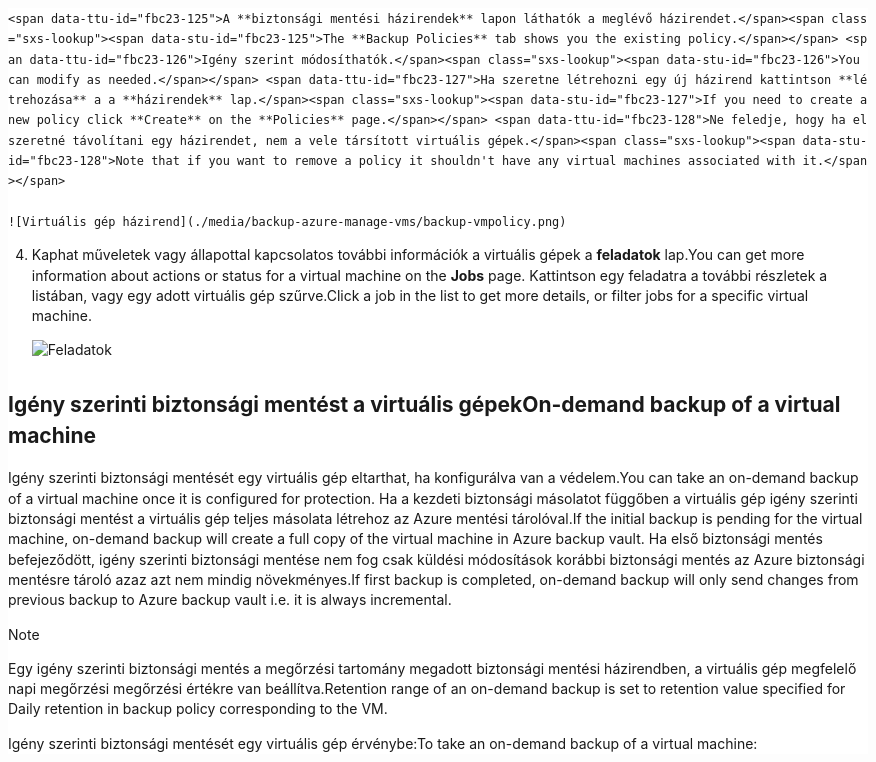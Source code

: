     <span data-ttu-id="fbc23-125">A **biztonsági mentési házirendek** lapon láthatók a meglévő házirendet.</span><span class="sxs-lookup"><span data-stu-id="fbc23-125">The **Backup Policies** tab shows you the existing policy.</span></span> <span data-ttu-id="fbc23-126">Igény szerint módosíthatók.</span><span class="sxs-lookup"><span data-stu-id="fbc23-126">You can modify as needed.</span></span> <span data-ttu-id="fbc23-127">Ha szeretne létrehozni egy új házirend kattintson **létrehozása** a a **házirendek** lap.</span><span class="sxs-lookup"><span data-stu-id="fbc23-127">If you need to create a new policy click **Create** on the **Policies** page.</span></span> <span data-ttu-id="fbc23-128">Ne feledje, hogy ha el szeretné távolítani egy házirendet, nem a vele társított virtuális gépek.</span><span class="sxs-lookup"><span data-stu-id="fbc23-128">Note that if you want to remove a policy it shouldn't have any virtual machines associated with it.</span></span>

    ![Virtuális gép házirend](./media/backup-azure-manage-vms/backup-vmpolicy.png)
4. <span data-ttu-id="fbc23-130">Kaphat műveletek vagy állapottal kapcsolatos további információk a virtuális gépek a **feladatok** lap.</span><span class="sxs-lookup"><span data-stu-id="fbc23-130">You can get more information about actions or status for a virtual machine on the **Jobs** page.</span></span> <span data-ttu-id="fbc23-131">Kattintson egy feladatra a további részletek a listában, vagy egy adott virtuális gép szűrve.</span><span class="sxs-lookup"><span data-stu-id="fbc23-131">Click a job in the list to get more details, or filter jobs for a specific virtual machine.</span></span>

    ![Feladatok](./media/backup-azure-manage-vms/backup-job.png)

## <a name="on-demand-backup-of-a-virtual-machine"></a><span data-ttu-id="fbc23-133">Igény szerinti biztonsági mentést a virtuális gépek</span><span class="sxs-lookup"><span data-stu-id="fbc23-133">On-demand backup of a virtual machine</span></span>
<span data-ttu-id="fbc23-134">Igény szerinti biztonsági mentését egy virtuális gép eltarthat, ha konfigurálva van a védelem.</span><span class="sxs-lookup"><span data-stu-id="fbc23-134">You can take an on-demand backup of a virtual machine once it is configured for protection.</span></span> <span data-ttu-id="fbc23-135">Ha a kezdeti biztonsági másolatot függőben a virtuális gép igény szerinti biztonsági mentést a virtuális gép teljes másolata létrehoz az Azure mentési tárolóval.</span><span class="sxs-lookup"><span data-stu-id="fbc23-135">If the initial backup is pending for the virtual machine, on-demand backup will create a full copy of the virtual machine in Azure backup vault.</span></span> <span data-ttu-id="fbc23-136">Ha első biztonsági mentés befejeződött, igény szerinti biztonsági mentése nem fog csak küldési módosítások korábbi biztonsági mentés az Azure biztonsági mentésre tároló azaz azt nem mindig növekményes.</span><span class="sxs-lookup"><span data-stu-id="fbc23-136">If first backup is completed, on-demand backup will only send changes from previous backup to Azure backup vault i.e. it is always incremental.</span></span>

> [!NOTE]
> <span data-ttu-id="fbc23-137">Egy igény szerinti biztonsági mentés a megőrzési tartomány megadott biztonsági mentési házirendben, a virtuális gép megfelelő napi megőrzési megőrzési értékre van beállítva.</span><span class="sxs-lookup"><span data-stu-id="fbc23-137">Retention range of an on-demand backup is set to retention value specified for Daily retention in backup policy corresponding to the VM.</span></span>  
>
>

<span data-ttu-id="fbc23-138">Igény szerinti biztonsági mentését egy virtuális gép érvénybe:</span><span class="sxs-lookup"><span data-stu-id="fbc23-138">To take an on-demand backup of a virtual machine:</span></span>
